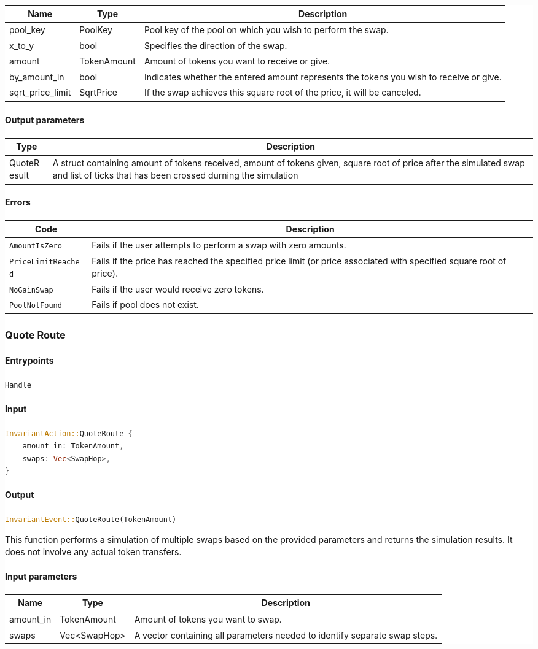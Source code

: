 | Name             | Type        | Description                                                                             |
| ---------------- | ----------- | --------------------------------------------------------------------------------------- |
| pool_key         | PoolKey     | Pool key of the pool on which you wish to perform the swap.                             |
| x_to_y           | bool        | Specifies the direction of the swap.                                                    |
| amount           | TokenAmount | Amount of tokens you want to receive or give.                                           |
| by_amount_in     | bool        | Indicates whether the entered amount represents the tokens you wish to receive or give. |
| sqrt_price_limit | SqrtPrice   | If the swap achieves this square root of the price, it will be canceled.                |

#### Output parameters

| Type        | Description                                                                                                                                                                         |
| ----------- | ----------------------------------------------------------------------------------------------------------------------------------------------------------------------------------- |
| QuoteResult | A struct containing amount of tokens received, amount of tokens given, square root of price after the simulated swap and list of ticks that has been crossed durning the simulation |

#### Errors

| Code                | Description                                                                                                         |
| ------------------- | ------------------------------------------------------------------------------------------------------------------- |
| `AmountIsZero`      | Fails if the user attempts to perform a swap with zero amounts.                                                     |
| `PriceLimitReached` | Fails if the price has reached the specified price limit (or price associated with specified square root of price). |
| `NoGainSwap`        | Fails if the user would receive zero tokens.                                                                        |
| `PoolNotFound`      | Fails if pool does not exist.   

### Quote Route

#### Entrypoints
`Handle`
#### Input
```rust
InvariantAction::QuoteRoute {
    amount_in: TokenAmount,
    swaps: Vec<SwapHop>,
}
```
#### Output
```rust
InvariantEvent::QuoteRoute(TokenAmount)
```

This function performs a simulation of multiple swaps based on the provided parameters and returns the simulation results. It does not involve any actual token transfers.

#### Input parameters

| Name      | Type          | Description                                                                |
| --------- | ------------- | -------------------------------------------------------------------------- |
| amount_in | TokenAmount   | Amount of tokens you want to swap.                                         |
| swaps     | Vec<SwapHop\> | A vector containing all parameters needed to identify separate swap steps. |
